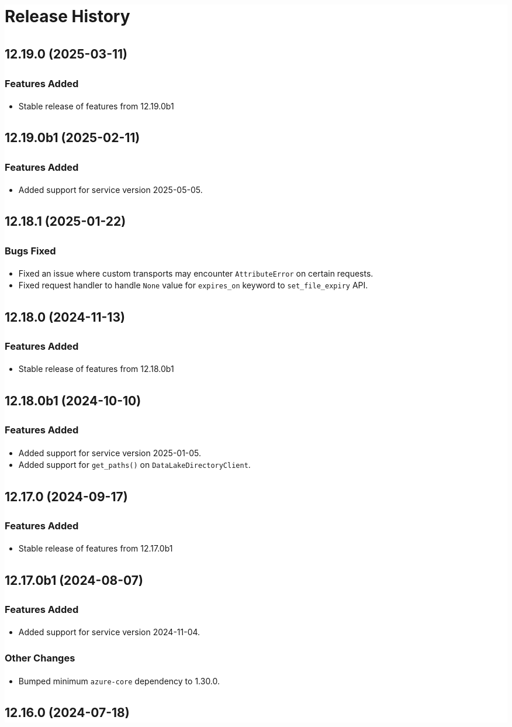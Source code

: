 # Release History

## 12.19.0 (2025-03-11)

### Features Added
- Stable release of features from 12.19.0b1

## 12.19.0b1 (2025-02-11)

### Features Added
- Added support for service version 2025-05-05.

## 12.18.1 (2025-01-22)

### Bugs Fixed
- Fixed an issue where custom transports may encounter `AttributeError` on certain requests.
- Fixed request handler to handle `None` value for `expires_on` keyword to `set_file_expiry` API.

## 12.18.0 (2024-11-13)

### Features Added
- Stable release of features from 12.18.0b1

## 12.18.0b1 (2024-10-10)

### Features Added
- Added support for service version 2025-01-05.
- Added support for `get_paths()` on `DataLakeDirectoryClient`.

## 12.17.0 (2024-09-17)

### Features Added
- Stable release of features from 12.17.0b1

## 12.17.0b1 (2024-08-07)

### Features Added
- Added support for service version 2024-11-04.

### Other Changes
- Bumped minimum `azure-core` dependency to 1.30.0.

## 12.16.0 (2024-07-18)
